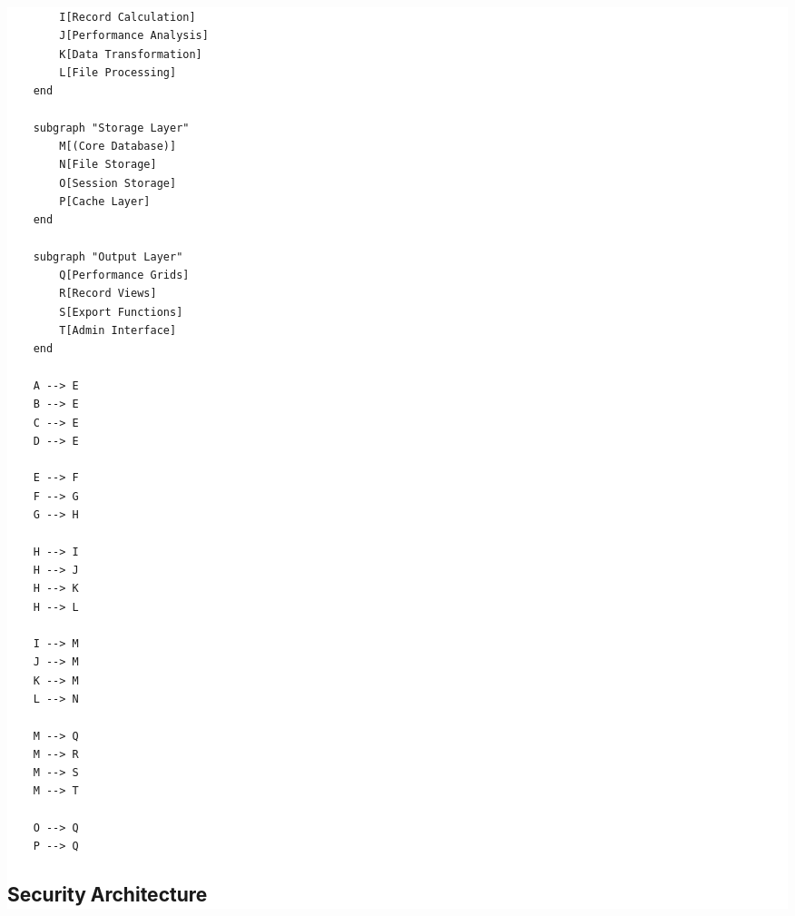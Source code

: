 ```mermaid
        I[Record Calculation]
        J[Performance Analysis]
        K[Data Transformation]
        L[File Processing]
    end

    subgraph "Storage Layer"
        M[(Core Database)]
        N[File Storage]
        O[Session Storage]
        P[Cache Layer]
    end

    subgraph "Output Layer"
        Q[Performance Grids]
        R[Record Views]
        S[Export Functions]
        T[Admin Interface]
    end

    A --> E
    B --> E
    C --> E
    D --> E

    E --> F
    F --> G
    G --> H

    H --> I
    H --> J
    H --> K
    H --> L

    I --> M
    J --> M
    K --> M
    L --> N

    M --> Q
    M --> R
    M --> S
    M --> T

    O --> Q
    P --> Q
```

## Security Architecture
